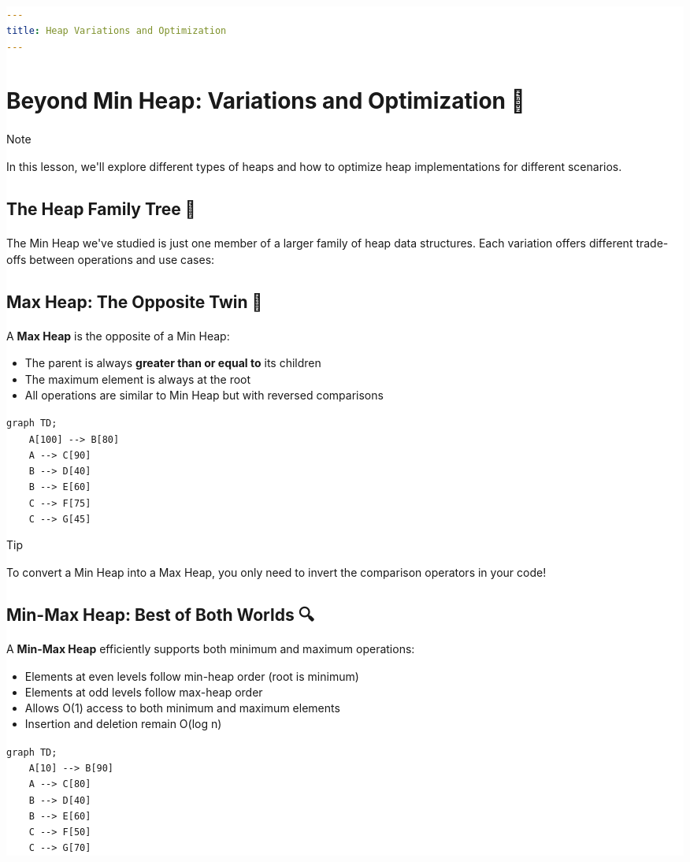 ```yaml
---
title: Heap Variations and Optimization
---
```


# Beyond Min Heap: Variations and Optimization 🚀

> [!NOTE]
> In this lesson, we'll explore different types of heaps and how to optimize heap implementations for different scenarios.

## The Heap Family Tree 🌳

The Min Heap we've studied is just one member of a larger family of heap data structures. Each variation offers different trade-offs between operations and use cases:

## Max Heap: The Opposite Twin 🔄

A **Max Heap** is the opposite of a Min Heap:
- The parent is always **greater than or equal to** its children
- The maximum element is always at the root
- All operations are similar to Min Heap but with reversed comparisons

```mermaid
graph TD;
    A[100] --> B[80]
    A --> C[90]
    B --> D[40]
    B --> E[60]
    C --> F[75]
    C --> G[45]
```

> [!TIP]
> To convert a Min Heap into a Max Heap, you only need to invert the comparison operators in your code!

## Min-Max Heap: Best of Both Worlds 🔍

A **Min-Max Heap** efficiently supports both minimum and maximum operations:
- Elements at even levels follow min-heap order (root is minimum)
- Elements at odd levels follow max-heap order
- Allows O(1) access to both minimum and maximum elements
- Insertion and deletion remain O(log n)

```mermaid
graph TD;
    A[10] --> B[90]
    A --> C[80]
    B --> D[40]
    B --> E[60]
    C --> F[50]
    C --> G[70]
```
